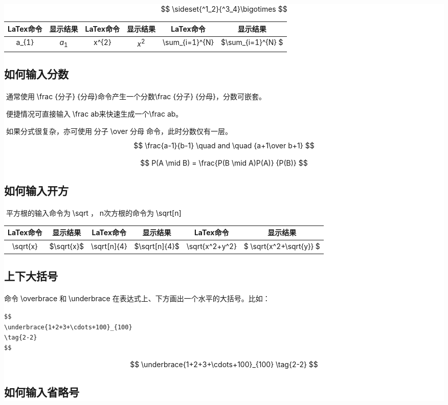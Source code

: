
$$
\sideset{^1_2}{^3_4}\bigotimes
$$



| LaTex命令 | 显示结果 | LaTex命令 | 显示结果 |   LaTex命令    |     显示结果      |
| :-------: | :------: | :-------: | :------: | :------------: | :---------------: |
|   a_{1}   | $a_{1}$  |   x^{2}   | $x^{2}$  | \sum_{i=1}^{N} | $\sum_{i=1}^{N} $ |

## 如何输入分数

​		通常使用 \frac {分子} {分母}命令产生一个分数\frac {分子} {分母}，分数可嵌套。

​		便捷情况可直接输入 \frac ab来快速生成一个\frac ab。

​		如果分式很复杂，亦可使用 分子 \over 分母 命令，此时分数仅有一层。
$$
\frac{a-1}{b-1} \quad and \quad {a+1\over b+1}
$$


$$
P(A \mid B) = \frac{P(B \mid A)P(A)} {P(B)}
$$

## 如何输入开方

​		平方根的输入命令为 \sqrt ， n次方根的命令为 \sqrt[n]

| LaTex命令 |  显示结果  |  LaTex命令  |   显示结果    |   LaTex命令    |        显示结果         |
| :-------: | :--------: | :---------: | :-----------: | :------------: | :---------------------: |
| \sqrt{x}  | $\sqrt{x}$ | \sqrt[n]{4} | $\sqrt[n]{4}$ | \sqrt{x^2+y^2} | $ \sqrt{x^2+\sqrt{y}} $ |



## 上下大括号

命令 \overbrace 和 \underbrace 在表达式上、下方画出一个水平的大括号。比如：

```
$$
\underbrace{1+2+3+\cdots+100}_{100}
\tag{2-2}
$$
```

$$
\underbrace{1+2+3+\cdots+100}_{100}
\tag{2-2}
$$

## 如何输入省略号
